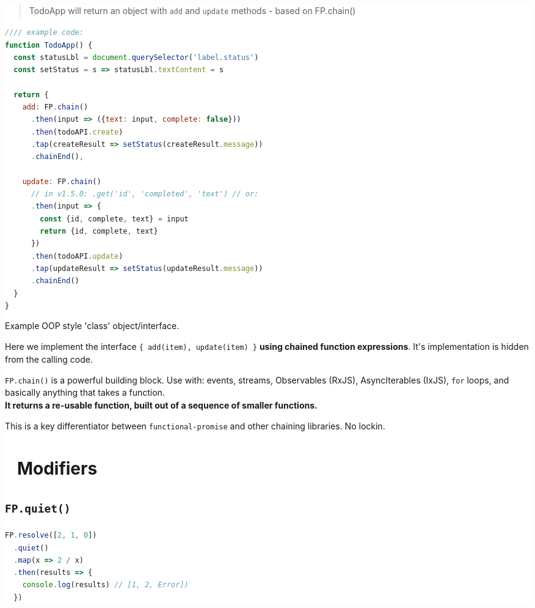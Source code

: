 > TodoApp will return an object with `add` and `update` methods - based on FP.chain()

```javascript
//// example code:
function TodoApp() {
  const statusLbl = document.querySelector('label.status')
  const setStatus = s => statusLbl.textContent = s

  return {
    add: FP.chain()
      .then(input => ({text: input, complete: false}))
      .then(todoAPI.create)
      .tap(createResult => setStatus(createResult.message))
      .chainEnd(),

    update: FP.chain()
      // in v1.5.0: .get('id', 'completed', 'text') // or:
      .then(input => {
        const {id, complete, text} = input
        return {id, complete, text}
      })
      .then(todoAPI.update)
      .tap(updateResult => setStatus(updateResult.message))
      .chainEnd()
  }
}
```

Example OOP style 'class' object/interface.

Here we implement the interface `{ add(item), update(item) }` **using chained function expressions**. It's implementation is hidden from the calling code.

<aside class="notice">
  <code>FP.chain()</code> is a powerful building block. Use with: events, streams, Observables (RxJS), AsyncIterables (IxJS), <code>for</code> loops, and basically anything that takes a function.
  <br/>
  <b>It returns a re-usable function, built out of a sequence of smaller functions.</b>
</aside>

This is a key differentiator between `functional-promise` and other chaining libraries. No lockin.

# &#160;&#160; Modifiers

## `FP.quiet()`

```javascript
FP.resolve([2, 1, 0])
  .quiet()
  .map(x => 2 / x)
  .then(results => {
    console.log(results) // [1, 2, Error])
  })
```
